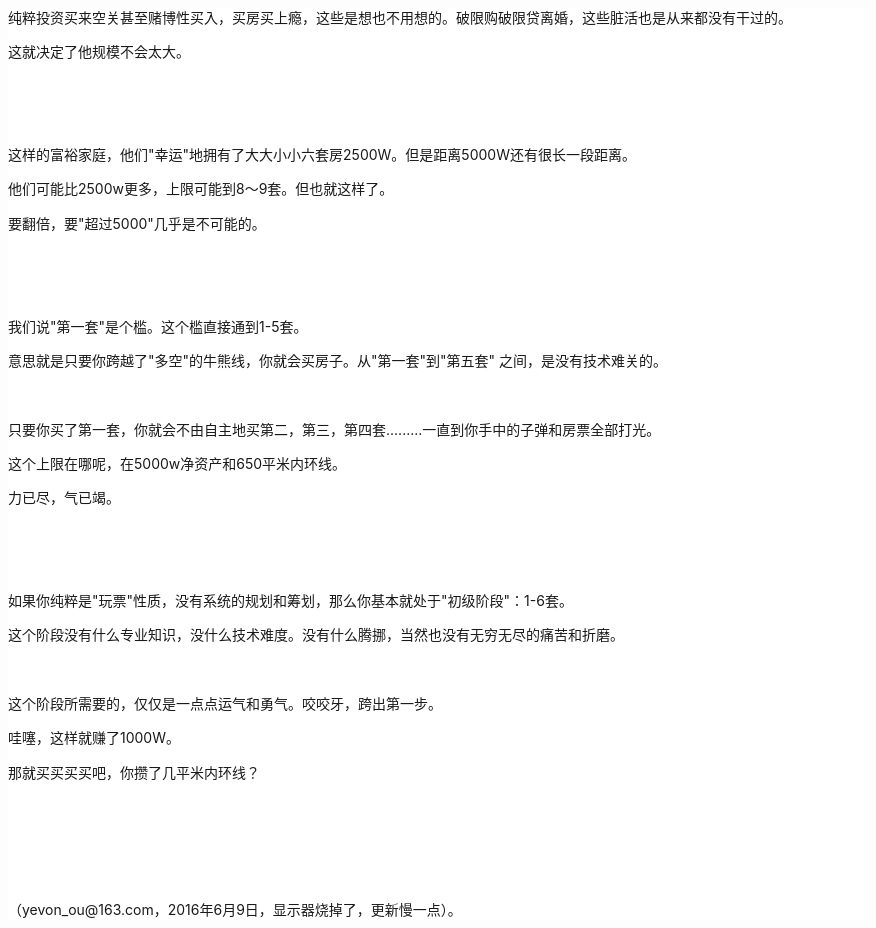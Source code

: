 纯粹投资买来空关甚至赌博性买入，买房买上瘾，这些是想也不用想的。破限购破限贷离婚，这些脏活也是从来都没有干过的。

这就决定了他规模不会太大。

 

 

这样的富裕家庭，他们"幸运"地拥有了大大小小六套房2500W。但是距离5000W还有很长一段距离。

他们可能比2500w更多，上限可能到8～9套。但也就这样了。

要翻倍，要"超过5000"几乎是不可能的。

 

  

我们说"第一套"是个槛。这个槛直接通到1-5套。

意思就是只要你跨越了"多空"的牛熊线，你就会买房子。从"第一套"到"第五套"
之间，是没有技术难关的。

 

只要你买了第一套，你就会不由自主地买第二，第三，第四套.........一直到你手中的子弹和房票全部打光。

这个上限在哪呢，在5000w净资产和650平米内环线。

力已尽，气已竭。  

 

 

如果你纯粹是"玩票"性质，没有系统的规划和筹划，那么你基本就处于"初级阶段"：1-6套。

这个阶段没有什么专业知识，没什么技术难度。没有什么腾挪，当然也没有无穷无尽的痛苦和折磨。 

 

这个阶段所需要的，仅仅是一点点运气和勇气。咬咬牙，跨出第一步。

哇噻，这样就赚了1000W。

那就买买买买吧，你攒了几平米内环线？

 

 

 

（yevon\_ou\@163.com，2016年6月9日，显示器烧掉了，更新慢一点）。
